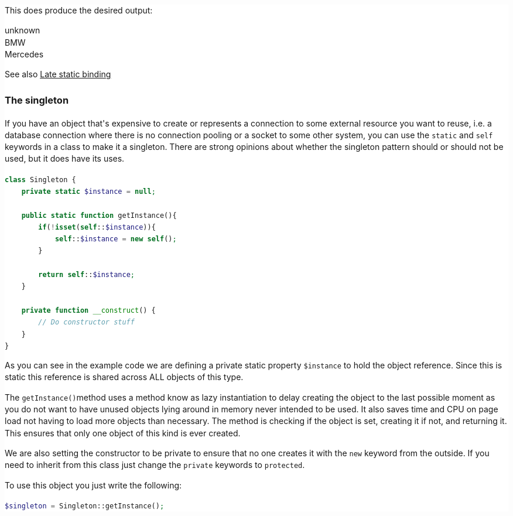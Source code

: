 This does produce the desired output:

> 
<p>unknown<br />
BMW<br />
Mercedes</p>


See also [Late static binding](http://stackoverflow.com/documentation/php/504/classes-and-objects/5420/late-static-binding#t=201608122306182437362)

### The singleton

If you have an object that's expensive to create or represents a connection to some external resource you want to reuse, i.e. a database connection where there is no connection pooling or a socket to some other system, you can use the `static` and `self` keywords in a class to make it a singleton. There are strong opinions about whether the singleton pattern should or should not be used, but it does have its uses.

```php
class Singleton {
    private static $instance = null;

    public static function getInstance(){
        if(!isset(self::$instance)){
            self::$instance = new self();
        }
        
        return self::$instance;
    }
    
    private function __construct() {
        // Do constructor stuff
    }
}

```

As you can see in the example code we are defining a private static property `$instance` to hold the object reference. Since this is static this reference is shared across ALL objects of this type.

The `getInstance()`method uses a method know as lazy instantiation to delay creating the object to the last possible moment as you do not want to have unused objects lying around in memory never intended to be used. It also saves time and CPU on page load not having to load more objects than necessary. The method is checking if the object is set, creating it if not, and returning it. This ensures that only one object of this kind is ever created.

We are also setting the constructor to be private to ensure that no one creates it with the `new` keyword from the outside. If you need to inherit from this class just change the `private` keywords to `protected`.

To use this object you just write the following:

```php
$singleton = Singleton::getInstance();

```
